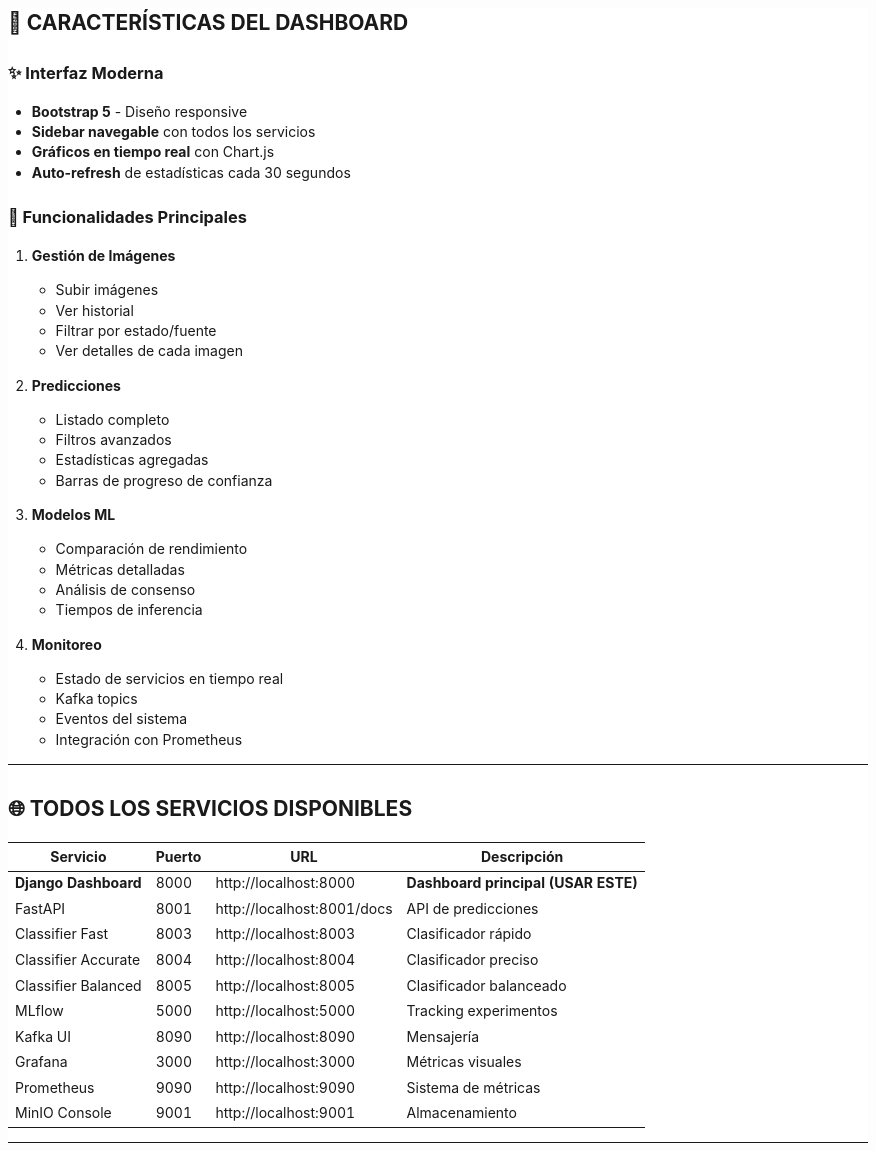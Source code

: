 ## 🎨 CARACTERÍSTICAS DEL DASHBOARD

### ✨ Interfaz Moderna
- **Bootstrap 5** - Diseño responsive
- **Sidebar navegable** con todos los servicios
- **Gráficos en tiempo real** con Chart.js
- **Auto-refresh** de estadísticas cada 30 segundos

### 🔄 Funcionalidades Principales

1. **Gestión de Imágenes**
   - Subir imágenes
   - Ver historial
   - Filtrar por estado/fuente
   - Ver detalles de cada imagen

2. **Predicciones**
   - Listado completo
   - Filtros avanzados
   - Estadísticas agregadas
   - Barras de progreso de confianza

3. **Modelos ML**
   - Comparación de rendimiento
   - Métricas detalladas
   - Análisis de consenso
   - Tiempos de inferencia

4. **Monitoreo**
   - Estado de servicios en tiempo real
   - Kafka topics
   - Eventos del sistema
   - Integración con Prometheus

---

## 🌐 TODOS LOS SERVICIOS DISPONIBLES

| Servicio | Puerto | URL | Descripción |
|----------|--------|-----|-------------|
| **Django Dashboard** | 8000 | http://localhost:8000 | **Dashboard principal (USAR ESTE)** |
| FastAPI | 8001 | http://localhost:8001/docs | API de predicciones |
| Classifier Fast | 8003 | http://localhost:8003 | Clasificador rápido |
| Classifier Accurate | 8004 | http://localhost:8004 | Clasificador preciso |
| Classifier Balanced | 8005 | http://localhost:8005 | Clasificador balanceado |
| MLflow | 5000 | http://localhost:5000 | Tracking experimentos |
| Kafka UI | 8090 | http://localhost:8090 | Mensajería |
| Grafana | 3000 | http://localhost:3000 | Métricas visuales |
| Prometheus | 9090 | http://localhost:9090 | Sistema de métricas |
| MinIO Console | 9001 | http://localhost:9001 | Almacenamiento |

---
